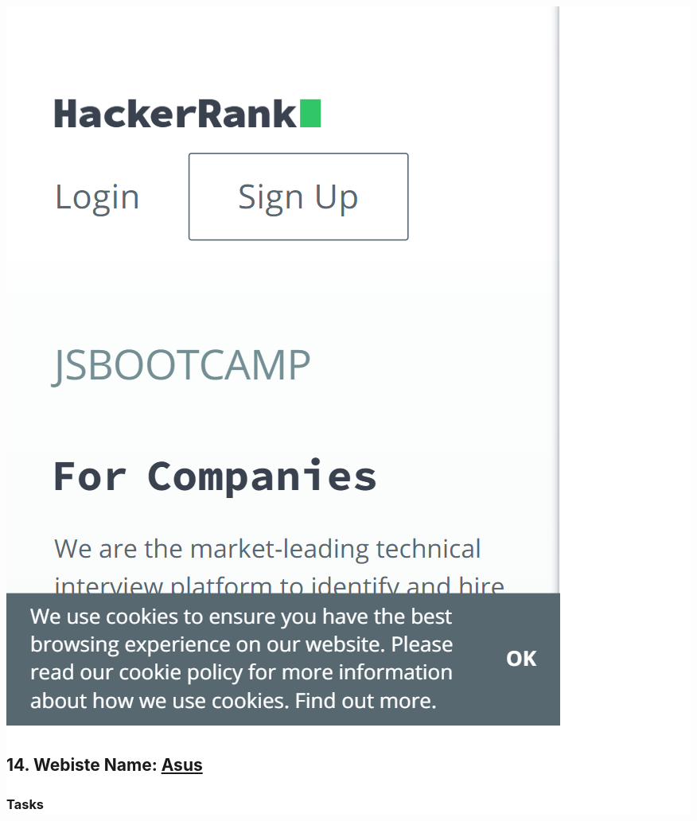 ![Output](./screenshot/www.hackerrank.com_.png)

## 14. Webiste Name: [Asus](https://www.asus.com/in/)

### Tasks
